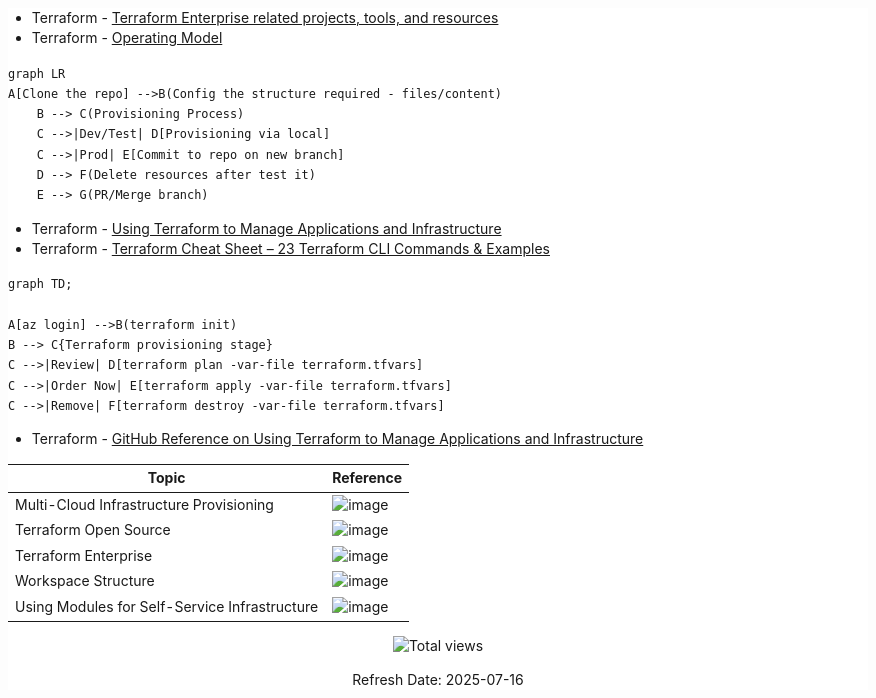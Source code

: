 - Terraform - [Terraform Enterprise related projects, tools, and resources](https://github.com/hashicorp/awesome-terraform-enterprise)
- Terraform - [Operating Model](https://www.datocms-assets.com/2885/1560359028-terraformoperatingmodelwhitepaper.pdf)

```mermaid
graph LR
A[Clone the repo] -->B(Config the structure required - files/content)
    B --> C(Provisioning Process)
    C -->|Dev/Test| D[Provisioning via local]
    C -->|Prod| E[Commit to repo on new branch]
    D --> F(Delete resources after test it)
    E --> G(PR/Merge branch) 
```

- Terraform - [Using Terraform to Manage Applications and Infrastructure](https://www.pluralsight.com/cloud-guru/courses/using-terraform-to-manage-applications-and-infrastructure)
- Terraform - [Terraform Cheat Sheet – 23 Terraform CLI Commands & Examples](https://spacelift.io/blog/terraform-commands-cheat-sheet)

```mermaid
graph TD;

A[az login] -->B(terraform init)
B --> C{Terraform provisioning stage}
C -->|Review| D[terraform plan -var-file terraform.tfvars]
C -->|Order Now| E[terraform apply -var-file terraform.tfvars]
C -->|Remove| F[terraform destroy -var-file terraform.tfvars]

```

- Terraform - [GitHub Reference on Using Terraform to Manage Applications and Infrastructure](https://github.com/Bes0n/Using-Terraform-to-Manage-Applications-and-Infrastructure)

| Topic | Reference | 
| --- | --- |
| Multi-Cloud Infrastructure Provisioning | <img width="650" alt="image" src="https://github.com/brown9804/SDLC-Cloud_Lpath/assets/24630902/7bb94b76-7a4c-49a6-9160-95f44e95b249"> |
| Terraform Open Source | <img width="650" alt="image" src="https://github.com/brown9804/SDLC-Cloud_Lpath/assets/24630902/1bed5e2d-1a16-477d-b9e7-e559f55b5bd0"> | 
| Terraform Enterprise | <img width="650" alt="image" src="https://github.com/brown9804/SDLC-Cloud_Lpath/assets/24630902/da8bb7cd-86ae-4d37-9a88-116101124ae9"> |
| Workspace Structure | <img width="650" alt="image" src="https://github.com/brown9804/SDLC-Cloud_Lpath/assets/24630902/f98e4f59-bd6f-4d1e-82aa-f21dcc8bb32f"> | 
| Using Modules for Self-Service Infrastructure | <img width="650" alt="image" src="https://github.com/brown9804/SDLC-Cloud_Lpath/assets/24630902/29d6a8d9-d28d-41c8-991b-7eea23838c27"> |


<div align="center">
  <img src="https://img.shields.io/badge/Total%20views-1192-limegreen" alt="Total views">
  <p>Refresh Date: 2025-07-16</p>
</div>

